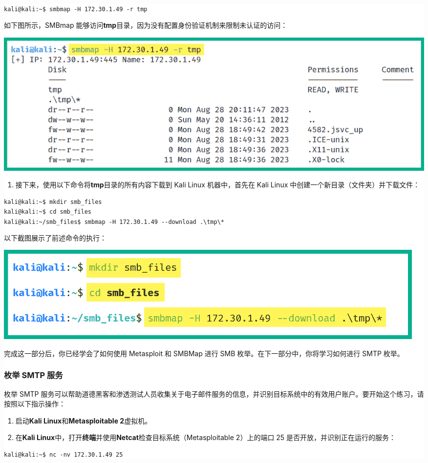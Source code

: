 ```
kali@kali:~$ smbmap -H 172.30.1.49 -r tmp
```

如下图所示，SMBmap 能够访问**tmp**目录，因为没有配置身份验证机制来限制未认证的访问：

![](img/file245.png)

1.  接下来，使用以下命令将**tmp**目录的所有内容下载到 Kali Linux 机器中，首先在 Kali Linux 中创建一个新目录（文件夹）并下载文件：

```
kali@kali:~$ mkdir smb_files 
kali@kali:~$ cd smb_files 
kali@kali:~/smb_files$ smbmap -H 172.30.1.49 --download .\tmp\*
```

以下截图展示了前述命令的执行：

![](img/file246.png)

完成这一部分后，你已经学会了如何使用 Metasploit 和 SMBMap 进行 SMB 枚举。在下一部分中，你将学习如何进行 SMTP 枚举。

### 枚举 SMTP 服务

枚举 SMTP 服务可以帮助道德黑客和渗透测试人员收集关于电子邮件服务的信息，并识别目标系统中的有效用户账户。要开始这个练习，请按照以下指示操作：

1.  启动**Kali Linux**和**Metasploitable 2**虚拟机。

1.  在**Kali Linux**中，打开**终端**并使用**Netcat**检查目标系统（Metasploitable 2）上的端口 25 是否开放，并识别正在运行的服务：

```
kali@kali:~$ nc -nv 172.30.1.49 25
```
